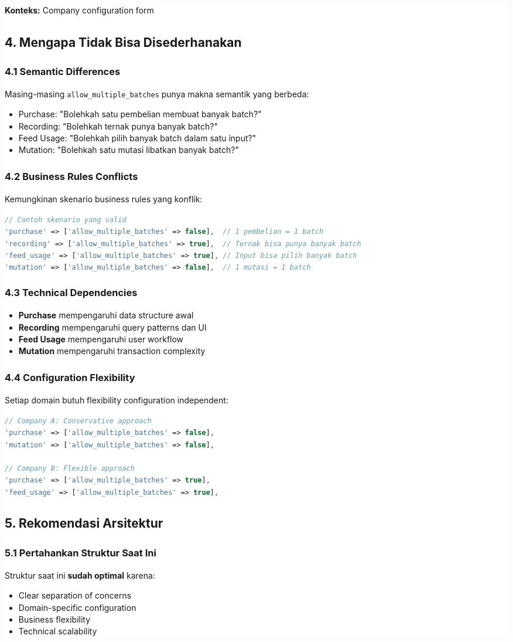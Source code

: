 **Konteks:** Company configuration form

## 4. Mengapa Tidak Bisa Disederhanakan

### 4.1 **Semantic Differences**

Masing-masing `allow_multiple_batches` punya makna semantik yang berbeda:

-   Purchase: "Bolehkah satu pembelian membuat banyak batch?"
-   Recording: "Bolehkah ternak punya banyak batch?"
-   Feed Usage: "Bolehkah pilih banyak batch dalam satu input?"
-   Mutation: "Bolehkah satu mutasi libatkan banyak batch?"

### 4.2 **Business Rules Conflicts**

Kemungkinan skenario business rules yang konflik:

```php
// Contoh skenario yang valid
'purchase' => ['allow_multiple_batches' => false],  // 1 pembelian = 1 batch
'recording' => ['allow_multiple_batches' => true],  // Ternak bisa punya banyak batch
'feed_usage' => ['allow_multiple_batches' => true], // Input bisa pilih banyak batch
'mutation' => ['allow_multiple_batches' => false],  // 1 mutasi = 1 batch
```

### 4.3 **Technical Dependencies**

-   **Purchase** mempengaruhi data structure awal
-   **Recording** mempengaruhi query patterns dan UI
-   **Feed Usage** mempengaruhi user workflow
-   **Mutation** mempengaruhi transaction complexity

### 4.4 **Configuration Flexibility**

Setiap domain butuh flexibility configuration independent:

```php
// Company A: Conservative approach
'purchase' => ['allow_multiple_batches' => false],
'mutation' => ['allow_multiple_batches' => false],

// Company B: Flexible approach
'purchase' => ['allow_multiple_batches' => true],
'feed_usage' => ['allow_multiple_batches' => true],
```

## 5. Rekomendasi Arsitektur

### 5.1 **Pertahankan Struktur Saat Ini**

Struktur saat ini **sudah optimal** karena:

-   Clear separation of concerns
-   Domain-specific configuration
-   Business flexibility
-   Technical scalability
